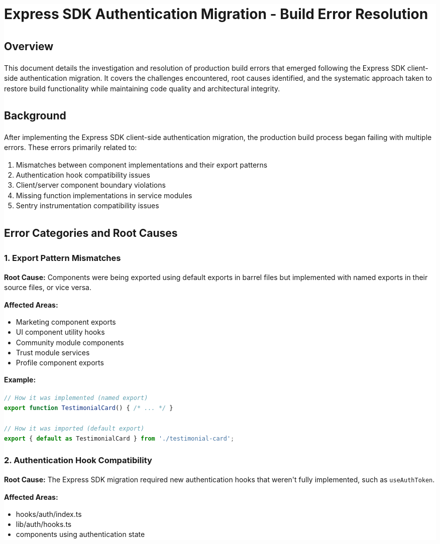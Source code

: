 # Express SDK Authentication Migration - Build Error Resolution

## Overview

This document details the investigation and resolution of production build errors that emerged following the Express SDK client-side authentication migration. It covers the challenges encountered, root causes identified, and the systematic approach taken to restore build functionality while maintaining code quality and architectural integrity.

## Background

After implementing the Express SDK client-side authentication migration, the production build process began failing with multiple errors. These errors primarily related to:

1. Mismatches between component implementations and their export patterns
2. Authentication hook compatibility issues
3. Client/server component boundary violations
4. Missing function implementations in service modules
5. Sentry instrumentation compatibility issues

## Error Categories and Root Causes

### 1. Export Pattern Mismatches

**Root Cause:** Components were being exported using default exports in barrel files but implemented with named exports in their source files, or vice versa.

**Affected Areas:**
- Marketing component exports
- UI component utility hooks
- Community module components
- Trust module services
- Profile component exports

**Example:**
```typescript
// How it was implemented (named export)
export function TestimonialCard() { /* ... */ }

// How it was imported (default export)
export { default as TestimonialCard } from './testimonial-card';
```

### 2. Authentication Hook Compatibility

**Root Cause:** The Express SDK migration required new authentication hooks that weren't fully implemented, such as `useAuthToken`.

**Affected Areas:**
- hooks/auth/index.ts
- lib/auth/hooks.ts
- components using authentication state
